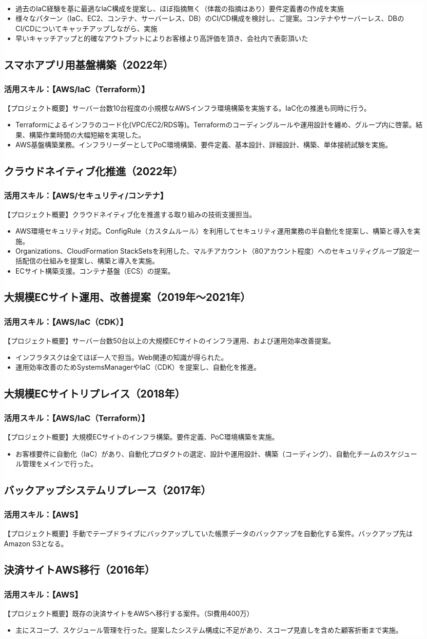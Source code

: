 * 過去のIaC経験を基に最適なIaC構成を提案し、ほぼ指摘無く（体裁の指摘はあり）要件定義書の作成を実施
* 様々なパターン（IaC、EC2、コンテナ、サーバーレス、DB）のCI/CD構成を検討し、ご提案。コンテナやサーバーレス、DBのCI/CDについてキャッチアップしながら、実施
* 早いキャッチアップと的確なアウトプットによりお客様より高評価を頂き、会社内で表彰頂いた

## スマホアプリ用基盤構築（2022年）
### 活用スキル：【AWS/IaC（Terraform）】
【プロジェクト概要】サーバー台数10台程度の小規模なAWSインフラ環境構築を実施する。IaC化の推進も同時に行う。

* Terraformによるインフラのコード化(VPC/EC2/RDS等)。Terraformのコーディングルールや運用設計を纏め、グループ内に啓蒙。結果、構築作業時間の大幅短縮を実現した。
* AWS基盤構築業務。インフラリーダーとしてPoC環境構築、要件定義、基本設計、詳細設計、構築、単体接続試験を実施。


## クラウドネイティブ化推進（2022年）
### 活用スキル：【AWS/セキュリティ/コンテナ】
【プロジェクト概要】クラウドネイティブ化を推進する取り組みの技術支援担当。

* AWS環境セキュリティ対応。ConfigRule（カスタムルール）を利用してセキュリティ運用業務の半自動化を提案し、構築と導入を実施。
* Organizations、CloudFormation StackSetsを利用した、マルチアカウント（80アカウント程度）へのセキュリティグループ設定一括配信の仕組みを提案し、構築と導入を実施。
* ECサイト構築支援。コンテナ基盤（ECS）の提案。


## 大規模ECサイト運用、改善提案（2019年～2021年）
### 活用スキル：【AWS/IaC（CDK）】
【プロジェクト概要】サーバー台数50台以上の大規模ECサイトのインフラ運用、および運用効率改善提案。

* インフラタスクは全てほぼ一人で担当。Web関連の知識が得られた。
* 運用効率改善のためSystemsManagerやIaC（CDK）を提案し、自動化を推進。


## 大規模ECサイトリプレイス（2018年）
### 活用スキル：【AWS/IaC（Terraform）】
【プロジェクト概要】大規模ECサイトのインフラ構築。要件定義、PoC環境構築を実施。

* お客様要件に自動化（IaC）があり、自動化プロダクトの選定、設計や運用設計、構築（コーディング）、自動化チームのスケジュール管理をメインで行った。


## バックアップシステムリプレース（2017年）
### 活用スキル：【AWS】
【プロジェクト概要】手動でテープドライブにバックアップしていた帳票データのバックアップを自動化する案件。バックアップ先はAmazon S3となる。


## 決済サイトAWS移行（2016年）
### 活用スキル：【AWS】
【プロジェクト概要】既存の決済サイトをAWSへ移行する案件。（SI費用400万）

* 主にスコープ、スケジュール管理を行った。提案したシステム構成に不足があり、スコープ見直しを含めた顧客折衝まで実施。
